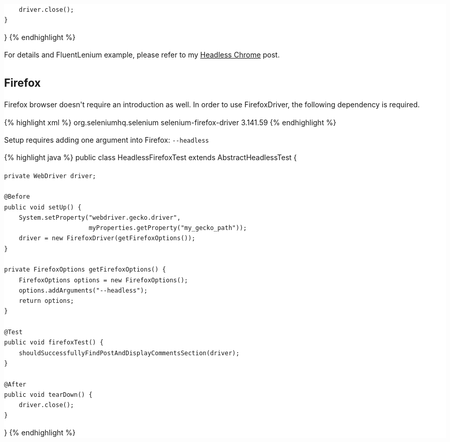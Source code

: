         driver.close();
    }

}
{% endhighlight %}

For details and FluentLenium example, please refer to
my [Headless Chrome](https://www.awesome-testing.com/2017/05/headless-testing-with-google-chrome.html) post.

## Firefox

Firefox browser doesn't require an introduction as well. In order to use FirefoxDriver, the following dependency is
required.

{% highlight xml %}
        <dependency>
            <groupId>org.seleniumhq.selenium</groupId>
            <artifactId>selenium-firefox-driver</artifactId>
            <version>3.141.59</version>
        </dependency>
{% endhighlight %}

Setup requires adding one argument into Firefox: `--headless`

{% highlight java %}
public class HeadlessFirefoxTest extends AbstractHeadlessTest {

    private WebDriver driver;

    @Before
    public void setUp() {
        System.setProperty("webdriver.gecko.driver",
                           myProperties.getProperty("my_gecko_path"));
        driver = new FirefoxDriver(getFirefoxOptions());
    }

    private FirefoxOptions getFirefoxOptions() {
        FirefoxOptions options = new FirefoxOptions();
        options.addArguments("--headless");
        return options;
    }

    @Test
    public void firefoxTest() {
        shouldSuccessfullyFindPostAndDisplayCommentsSection(driver);
    }

    @After
    public void tearDown() {
        driver.close();
    }

}
{% endhighlight %}

